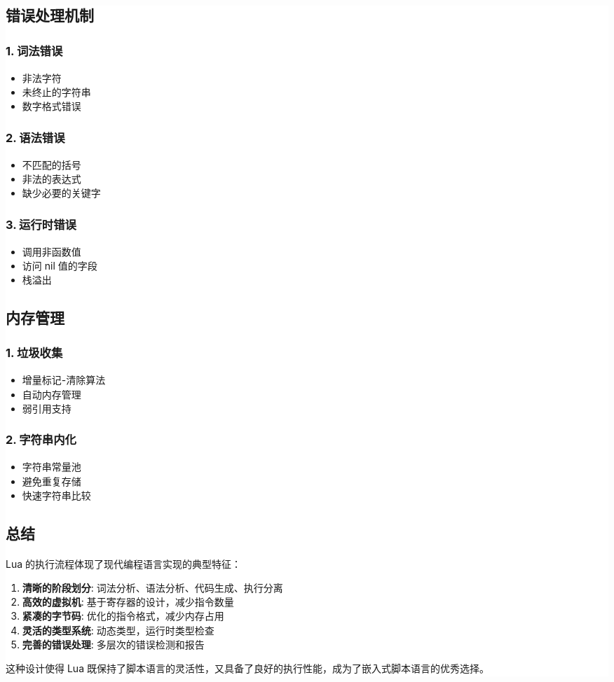 ## 错误处理机制

### 1. 词法错误
- 非法字符
- 未终止的字符串
- 数字格式错误

### 2. 语法错误
- 不匹配的括号
- 非法的表达式
- 缺少必要的关键字

### 3. 运行时错误
- 调用非函数值
- 访问 nil 值的字段
- 栈溢出

## 内存管理

### 1. 垃圾收集
- 增量标记-清除算法
- 自动内存管理
- 弱引用支持

### 2. 字符串内化
- 字符串常量池
- 避免重复存储
- 快速字符串比较

## 总结

Lua 的执行流程体现了现代编程语言实现的典型特征：

1. **清晰的阶段划分**: 词法分析、语法分析、代码生成、执行分离
2. **高效的虚拟机**: 基于寄存器的设计，减少指令数量
3. **紧凑的字节码**: 优化的指令格式，减少内存占用
4. **灵活的类型系统**: 动态类型，运行时类型检查
5. **完善的错误处理**: 多层次的错误检测和报告

这种设计使得 Lua 既保持了脚本语言的灵活性，又具备了良好的执行性能，成为了嵌入式脚本语言的优秀选择。